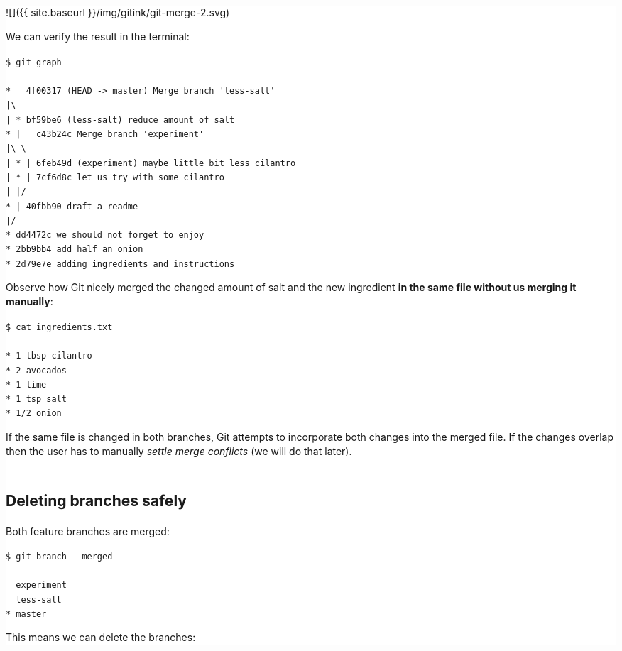 ![]({{ site.baseurl }}/img/gitink/git-merge-2.svg)

We can verify the result in the terminal:

```shell
$ git graph

*   4f00317 (HEAD -> master) Merge branch 'less-salt'
|\
| * bf59be6 (less-salt) reduce amount of salt
* |   c43b24c Merge branch 'experiment'
|\ \
| * | 6feb49d (experiment) maybe little bit less cilantro
| * | 7cf6d8c let us try with some cilantro
| |/
* | 40fbb90 draft a readme
|/
* dd4472c we should not forget to enjoy
* 2bb9bb4 add half an onion
* 2d79e7e adding ingredients and instructions
```

Observe how Git nicely merged the changed amount of salt and the new ingredient **in the same file
without us merging it manually**:

```shell
$ cat ingredients.txt

* 1 tbsp cilantro
* 2 avocados
* 1 lime
* 1 tsp salt
* 1/2 onion
```

If the same file is changed in both branches, Git attempts to incorporate both
changes into the merged file. If the changes overlap then the user has to
manually *settle merge conflicts* (we will do that later).

---

## Deleting branches safely

Both feature branches are merged:

```shell
$ git branch --merged

  experiment
  less-salt
* master
```

This means we can delete the branches:
